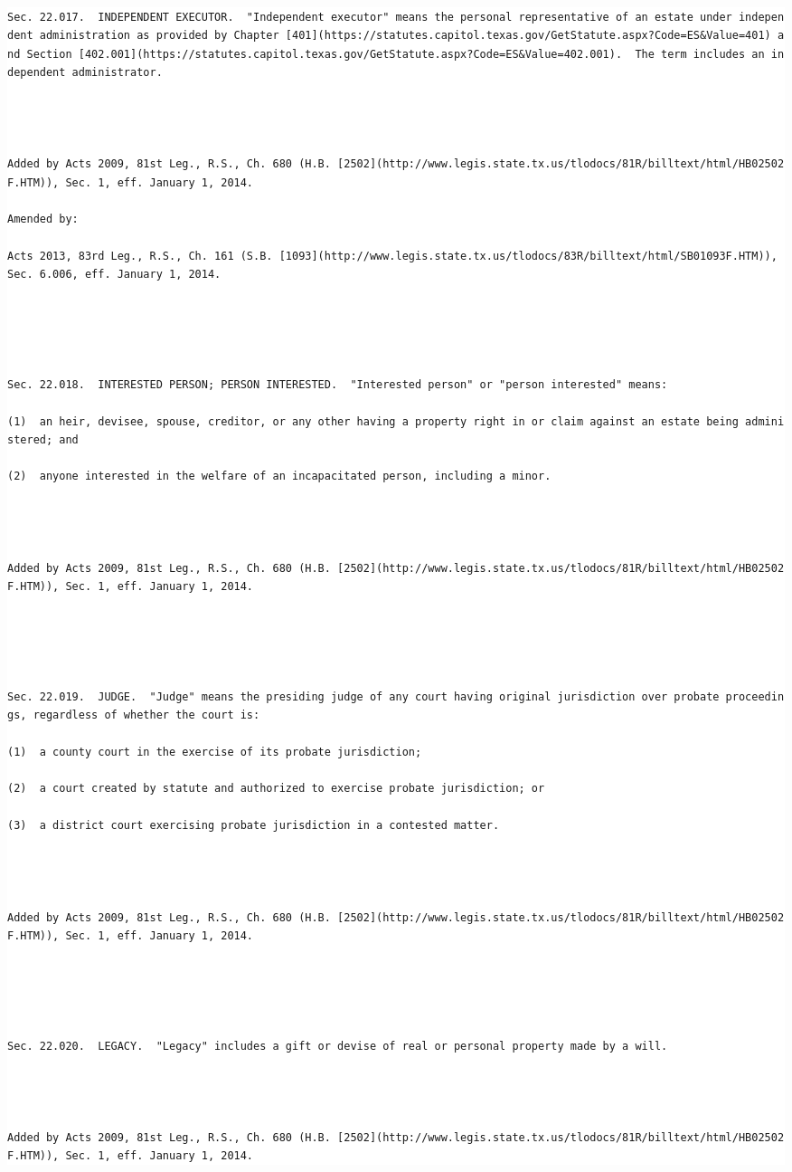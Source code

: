     
    
    
    
    Sec. 22.017.  INDEPENDENT EXECUTOR.  "Independent executor" means the personal representative of an estate under independent administration as provided by Chapter [401](https://statutes.capitol.texas.gov/GetStatute.aspx?Code=ES&Value=401) and Section [402.001](https://statutes.capitol.texas.gov/GetStatute.aspx?Code=ES&Value=402.001).  The term includes an independent administrator.
    
    
    
    
    Added by Acts 2009, 81st Leg., R.S., Ch. 680 (H.B. [2502](http://www.legis.state.tx.us/tlodocs/81R/billtext/html/HB02502F.HTM)), Sec. 1, eff. January 1, 2014.
    
    Amended by: 
    
    Acts 2013, 83rd Leg., R.S., Ch. 161 (S.B. [1093](http://www.legis.state.tx.us/tlodocs/83R/billtext/html/SB01093F.HTM)), Sec. 6.006, eff. January 1, 2014.
    
    
    
    
    
    Sec. 22.018.  INTERESTED PERSON; PERSON INTERESTED.  "Interested person" or "person interested" means:
    
    (1)  an heir, devisee, spouse, creditor, or any other having a property right in or claim against an estate being administered; and
    
    (2)  anyone interested in the welfare of an incapacitated person, including a minor.
    
    
    
    
    Added by Acts 2009, 81st Leg., R.S., Ch. 680 (H.B. [2502](http://www.legis.state.tx.us/tlodocs/81R/billtext/html/HB02502F.HTM)), Sec. 1, eff. January 1, 2014.
    
    
    
    
    
    Sec. 22.019.  JUDGE.  "Judge" means the presiding judge of any court having original jurisdiction over probate proceedings, regardless of whether the court is:
    
    (1)  a county court in the exercise of its probate jurisdiction;
    
    (2)  a court created by statute and authorized to exercise probate jurisdiction; or
    
    (3)  a district court exercising probate jurisdiction in a contested matter.
    
    
    
    
    Added by Acts 2009, 81st Leg., R.S., Ch. 680 (H.B. [2502](http://www.legis.state.tx.us/tlodocs/81R/billtext/html/HB02502F.HTM)), Sec. 1, eff. January 1, 2014.
    
    
    
    
    
    Sec. 22.020.  LEGACY.  "Legacy" includes a gift or devise of real or personal property made by a will.
    
    
    
    
    Added by Acts 2009, 81st Leg., R.S., Ch. 680 (H.B. [2502](http://www.legis.state.tx.us/tlodocs/81R/billtext/html/HB02502F.HTM)), Sec. 1, eff. January 1, 2014.
    